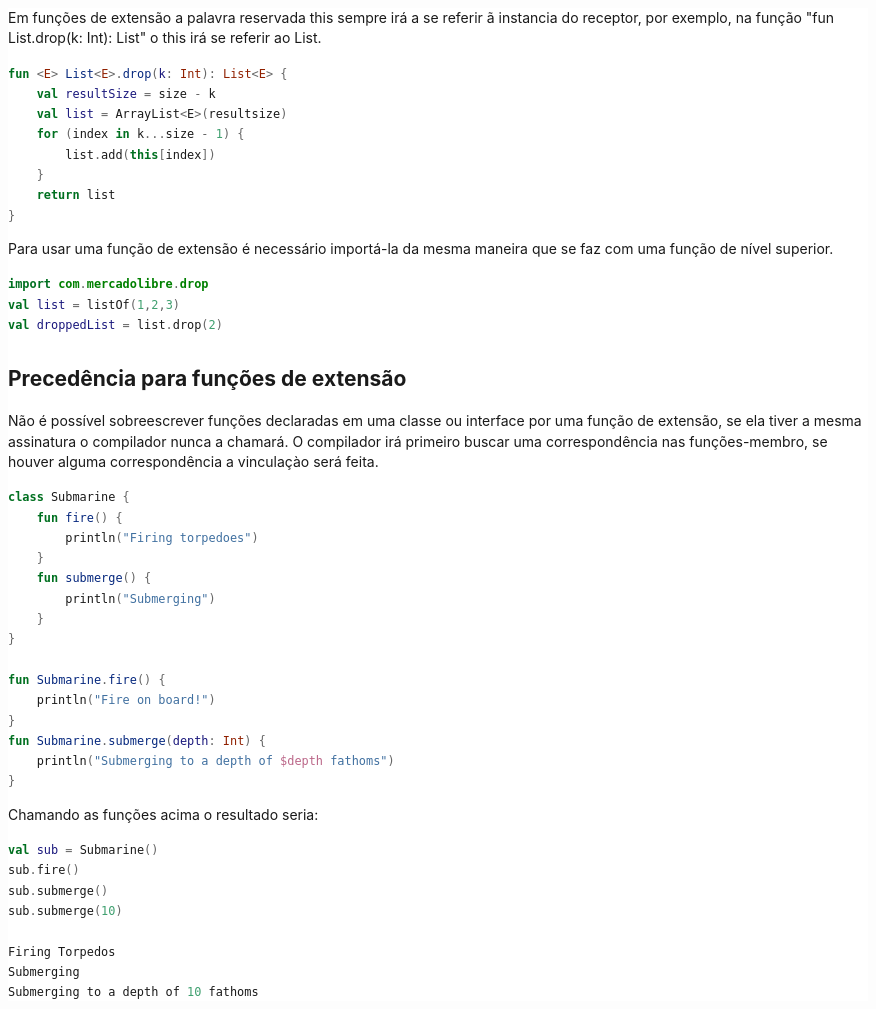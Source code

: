Em funções de extensão a palavra reservada this sempre irá a se referir ã instancia do receptor, por exemplo, na função "fun <E> List<E>.drop(k: Int): List<E>" o this irá se referir ao List<E>.

```kotlin
fun <E> List<E>.drop(k: Int): List<E> {
    val resultSize = size - k
    val list = ArrayList<E>(resultsize)
    for (index in k...size - 1) {
        list.add(this[index])
    }
    return list
}
```

Para usar uma função de extensão é necessário importá-la da mesma maneira que se faz com uma função de nível superior.
```kotlin
import com.mercadolibre.drop
val list = listOf(1,2,3)
val droppedList = list.drop(2)
```

## Precedência para funções de extensão

Não é possível sobreescrever funções declaradas em uma classe ou interface por uma função de extensão, se ela tiver a mesma assinatura o compilador nunca a chamará. O compilador irá primeiro buscar uma correspondência nas funções-membro, se houver alguma correspondência a vinculaçào será feita.

```kotlin
class Submarine {
    fun fire() {
        println("Firing torpedoes")
    }
    fun submerge() {
        println("Submerging")
    }
}

fun Submarine.fire() {
    println("Fire on board!")
}
fun Submarine.submerge(depth: Int) {
    println("Submerging to a depth of $depth fathoms")
}
```

Chamando as funções acima o resultado seria:

```kotlin
val sub = Submarine()
sub.fire()
sub.submerge()
sub.submerge(10)

Firing Torpedos
Submerging
Submerging to a depth of 10 fathoms
```
